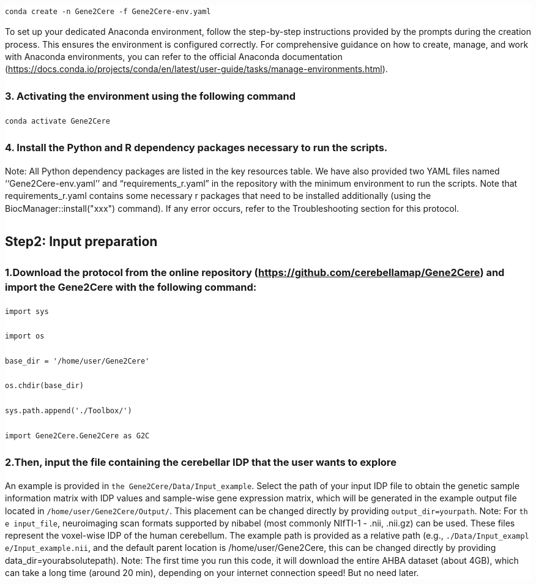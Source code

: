     conda create -n Gene2Cere -f Gene2Cere-env.yaml

To set up your dedicated Anaconda environment, follow the step-by-step instructions provided by the prompts during the creation process. This ensures the environment is configured correctly. For comprehensive guidance on how to create, manage, and work with Anaconda environments, you can refer to the official Anaconda documentation (https://docs.conda.io/projects/conda/en/latest/user-guide/tasks/manage-environments.html). 

### 3. Activating the environment using the following command

    conda activate Gene2Cere
    
### 4. Install the Python and R dependency packages necessary to run the scripts.
Note: All Python dependency packages are listed in the key resources table. We have also provided two YAML files named ‘‘Gene2Cere-env.yaml’’ and “requirements_r.yaml” in the repository with the minimum environment to run the scripts. Note that requirements_r.yaml contains some necessary r packages that need to be installed additionally (using the BiocManager::install("xxx") command). If any error occurs, refer to the Troubleshooting section for this protocol.
  
## Step2: Input preparation
### 1.Download the protocol from the online repository (https://github.com/cerebellamap/Gene2Cere) and import the Gene2Cere with the following command:

    import sys
    
    import os

    base_dir = '/home/user/Gene2Cere'

    os.chdir(base_dir)

    sys.path.append('./Toolbox/')
    
    import Gene2Cere.Gene2Cere as G2C

### 2.Then, input the file containing the cerebellar IDP that the user wants to explore 
An example is provided in ` the Gene2Cere/Data/Input_example `. Select the path of your input IDP file to obtain the genetic sample information matrix with IDP values and sample-wise gene expression matrix, which will be generated in the example output file located in ` /home/user/Gene2Cere/Output/ `. This placement can be changed directly by providing `output_dir=yourpath`.
Note: For ` the input_file `, neuroimaging scan formats supported by nibabel (most commonly NIfTI-1 - .nii, .nii.gz) can be used. These files represent the voxel-wise IDP of the human cerebellum. The example path is provided as a relative path (e.g., `./Data/Input_example/Input_example.nii`, and the default parent location is /home/user/Gene2Cere, this can be changed directly by providing data_dir=yourabsolutepath). 
Note: The first time you run this code, it will download the entire AHBA dataset (about 4GB), which can take a long time (around 20 min), depending on your internet connection speed! But no need later.
